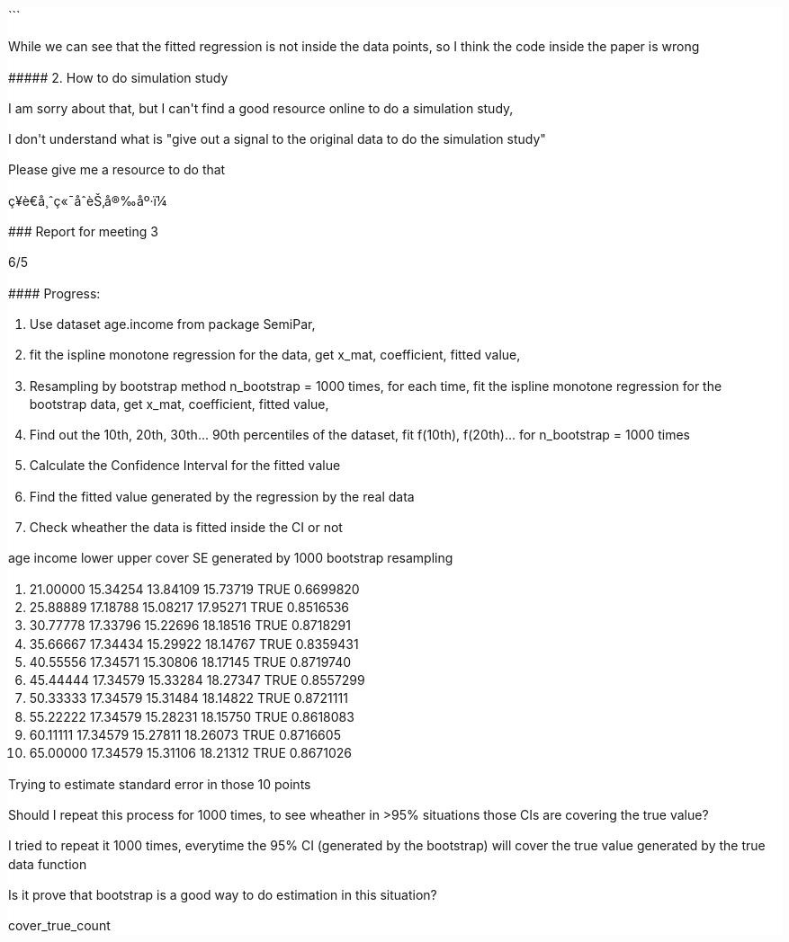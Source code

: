 \```

While we can see that the fitted regression is not inside the data points, so I think the code inside the paper is wrong

\##### 2. How to do simulation study

I am sorry about that, but I can't find a good resource online to do a simulation study,

I don't understand what is "give out a signal to the original data to do the simulation study"

Please give me a resource to do that

ç¥è€å¸ˆç«¯åˆèŠ‚å®‰åº·ï¼

\### Report for meeting 3

6/5

\#### Progress:

1. Use dataset age.income from package SemiPar,

1. fit the ispline monotone regression for the data, get x\_mat, coefficient, fitted value,

1. Resampling by bootstrap method n\_bootstrap = 1000 times, for each time, fit the ispline monotone regression for the bootstrap data, get x\_mat, coefficient, fitted value,

1. Find out the 10th, 20th, 30th... 90th percentiles of the dataset, fit f(10th), f(20th)... for n\_bootstrap = 1000 times

1. Calculate the Confidence Interval for the fitted value

1. Find the fitted value generated by the regression by the real data

1. Check wheather the data is fitted inside the CI or not

age         income    lower    upper   cover   SE generated by 1000 bootstrap resampling

1. 21.00000       15.34254 13.84109 15.73719  TRUE    0.6699820
1. 25.88889       17.18788 15.08217 17.95271  TRUE    0.8516536
1. 30.77778       17.33796 15.22696 18.18516  TRUE    0.8718291
1. 35.66667       17.34434 15.29922 18.14767  TRUE    0.8359431
1. 40.55556       17.34571 15.30806 18.17145  TRUE    0.8719740
1. 45.44444       17.34579 15.33284 18.27347  TRUE    0.8557299
1. 50.33333       17.34579 15.31484 18.14822  TRUE    0.8721111
1. 55.22222       17.34579 15.28231 18.15750  TRUE    0.8618083
1. 60.11111       17.34579 15.27811 18.26073  TRUE    0.8716605
1. 65.00000       17.34579 15.31106 18.21312  TRUE    0.8671026

Trying to estimate standard error in those 10 points

Should I repeat this process for 1000 times, to see wheather in >95% situations those CIs are covering the true value?

I tried to repeat it 1000 times, everytime the 95% CI (generated by the bootstrap) will cover the true value generated by the true data function

Is it prove that bootstrap is a good way to do estimation in this situation?

cover\_true\_count
